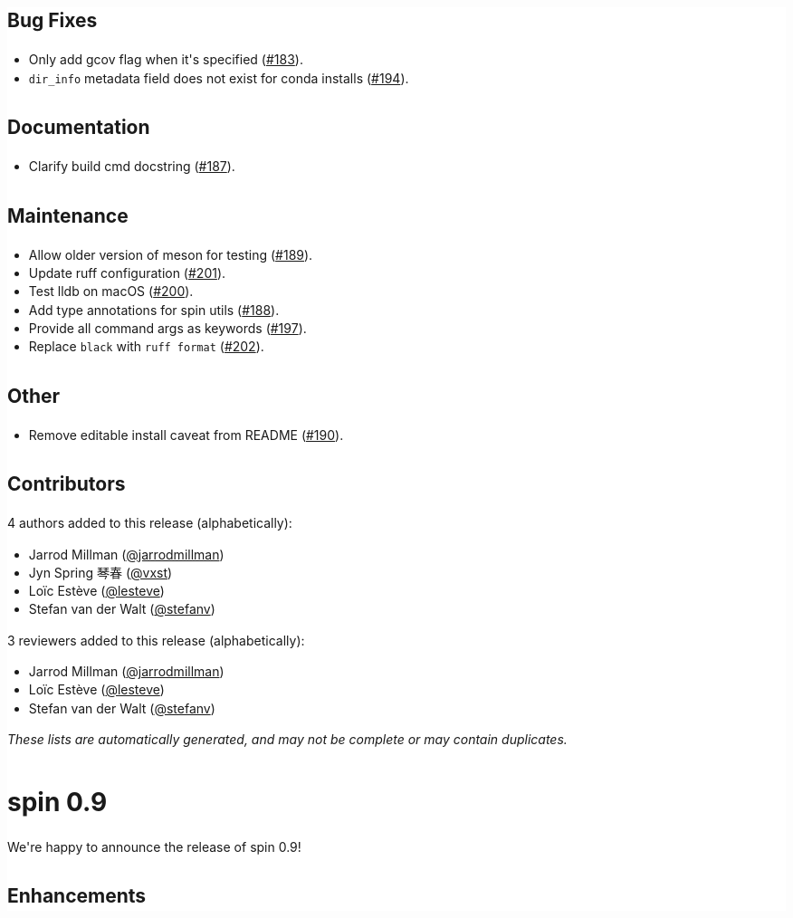 ## Bug Fixes

- Only add gcov flag when it's specified ([#183](https://github.com/scientific-python/spin/pull/183)).
- `dir_info` metadata field does not exist for conda installs ([#194](https://github.com/scientific-python/spin/pull/194)).

## Documentation

- Clarify build cmd docstring ([#187](https://github.com/scientific-python/spin/pull/187)).

## Maintenance

- Allow older version of meson for testing ([#189](https://github.com/scientific-python/spin/pull/189)).
- Update ruff configuration ([#201](https://github.com/scientific-python/spin/pull/201)).
- Test lldb on macOS ([#200](https://github.com/scientific-python/spin/pull/200)).
- Add type annotations for spin utils ([#188](https://github.com/scientific-python/spin/pull/188)).
- Provide all command args as keywords ([#197](https://github.com/scientific-python/spin/pull/197)).
- Replace `black` with `ruff format` ([#202](https://github.com/scientific-python/spin/pull/202)).

## Other

- Remove editable install caveat from README ([#190](https://github.com/scientific-python/spin/pull/190)).

## Contributors

4 authors added to this release (alphabetically):

- Jarrod Millman ([@jarrodmillman](https://github.com/jarrodmillman))
- Jyn Spring 琴春 ([@vxst](https://github.com/vxst))
- Loïc Estève ([@lesteve](https://github.com/lesteve))
- Stefan van der Walt ([@stefanv](https://github.com/stefanv))

3 reviewers added to this release (alphabetically):

- Jarrod Millman ([@jarrodmillman](https://github.com/jarrodmillman))
- Loïc Estève ([@lesteve](https://github.com/lesteve))
- Stefan van der Walt ([@stefanv](https://github.com/stefanv))

_These lists are automatically generated, and may not be complete or may contain
duplicates._

# spin 0.9

We're happy to announce the release of spin 0.9!

## Enhancements
